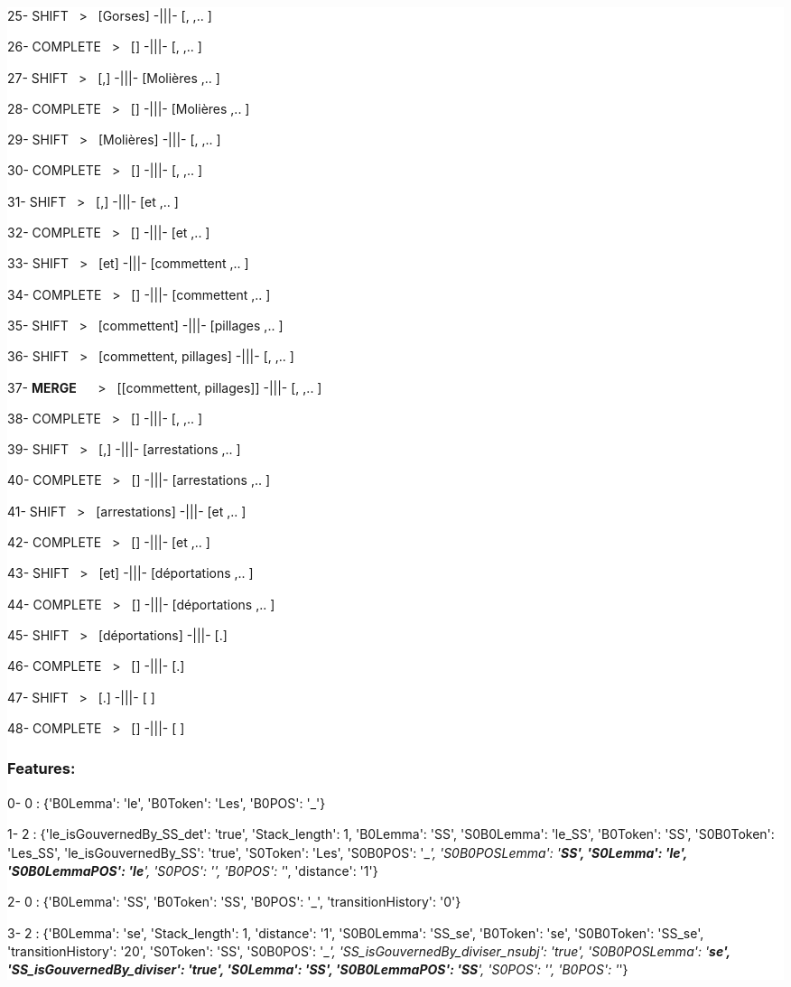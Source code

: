 25- SHIFT&nbsp;&nbsp;&nbsp;>&nbsp;&nbsp;&nbsp;[Gorses]   -|||- [, ,.. ]

26- COMPLETE&nbsp;&nbsp;&nbsp;>&nbsp;&nbsp;&nbsp;[]   -|||- [, ,.. ]

27- SHIFT&nbsp;&nbsp;&nbsp;>&nbsp;&nbsp;&nbsp;[,]   -|||- [Molières ,.. ]

28- COMPLETE&nbsp;&nbsp;&nbsp;>&nbsp;&nbsp;&nbsp;[]   -|||- [Molières ,.. ]

29- SHIFT&nbsp;&nbsp;&nbsp;>&nbsp;&nbsp;&nbsp;[Molières]   -|||- [, ,.. ]

30- COMPLETE&nbsp;&nbsp;&nbsp;>&nbsp;&nbsp;&nbsp;[]   -|||- [, ,.. ]

31- SHIFT&nbsp;&nbsp;&nbsp;>&nbsp;&nbsp;&nbsp;[,]   -|||- [et ,.. ]

32- COMPLETE&nbsp;&nbsp;&nbsp;>&nbsp;&nbsp;&nbsp;[]   -|||- [et ,.. ]

33- SHIFT&nbsp;&nbsp;&nbsp;>&nbsp;&nbsp;&nbsp;[et]   -|||- [commettent ,.. ]

34- COMPLETE&nbsp;&nbsp;&nbsp;>&nbsp;&nbsp;&nbsp;[]   -|||- [commettent ,.. ]

35- SHIFT&nbsp;&nbsp;&nbsp;>&nbsp;&nbsp;&nbsp;[commettent]   -|||- [pillages ,.. ]

36- SHIFT&nbsp;&nbsp;&nbsp;>&nbsp;&nbsp;&nbsp;[commettent, pillages]   -|||- [, ,.. ]

37- **MERGE**&nbsp;&nbsp;&nbsp;&nbsp;&nbsp;&nbsp;>&nbsp;&nbsp;&nbsp;[[commettent, pillages]]   -|||- [, ,.. ]

38- COMPLETE&nbsp;&nbsp;&nbsp;>&nbsp;&nbsp;&nbsp;[]   -|||- [, ,.. ]

39- SHIFT&nbsp;&nbsp;&nbsp;>&nbsp;&nbsp;&nbsp;[,]   -|||- [arrestations ,.. ]

40- COMPLETE&nbsp;&nbsp;&nbsp;>&nbsp;&nbsp;&nbsp;[]   -|||- [arrestations ,.. ]

41- SHIFT&nbsp;&nbsp;&nbsp;>&nbsp;&nbsp;&nbsp;[arrestations]   -|||- [et ,.. ]

42- COMPLETE&nbsp;&nbsp;&nbsp;>&nbsp;&nbsp;&nbsp;[]   -|||- [et ,.. ]

43- SHIFT&nbsp;&nbsp;&nbsp;>&nbsp;&nbsp;&nbsp;[et]   -|||- [déportations ,.. ]

44- COMPLETE&nbsp;&nbsp;&nbsp;>&nbsp;&nbsp;&nbsp;[]   -|||- [déportations ,.. ]

45- SHIFT&nbsp;&nbsp;&nbsp;>&nbsp;&nbsp;&nbsp;[déportations]   -|||- [.]

46- COMPLETE&nbsp;&nbsp;&nbsp;>&nbsp;&nbsp;&nbsp;[]   -|||- [.]

47- SHIFT&nbsp;&nbsp;&nbsp;>&nbsp;&nbsp;&nbsp;[.]   -|||- [ ]

48- COMPLETE&nbsp;&nbsp;&nbsp;>&nbsp;&nbsp;&nbsp;[]   -|||- [ ]


### Features: 
0- 0 : {'B0Lemma': 'le', 'B0Token': 'Les', 'B0POS': '_'}

1- 2 : {'le_isGouvernedBy_SS_det': 'true', 'Stack_length': 1, 'B0Lemma': 'SS', 'S0B0Lemma': 'le_SS', 'B0Token': 'SS', 'S0B0Token': 'Les_SS', 'le_isGouvernedBy_SS': 'true', 'S0Token': 'Les', 'S0B0POS': '___', 'S0B0POSLemma': '__SS', 'S0Lemma': 'le', 'S0B0LemmaPOS': 'le__', 'S0POS': '_', 'B0POS': '_', 'distance': '1'}

2- 0 : {'B0Lemma': 'SS', 'B0Token': 'SS', 'B0POS': '_', 'transitionHistory': '0'}

3- 2 : {'B0Lemma': 'se', 'Stack_length': 1, 'distance': '1', 'S0B0Lemma': 'SS_se', 'B0Token': 'se', 'S0B0Token': 'SS_se', 'transitionHistory': '20', 'S0Token': 'SS', 'S0B0POS': '___', 'SS_isGouvernedBy_diviser_nsubj': 'true', 'S0B0POSLemma': '__se', 'SS_isGouvernedBy_diviser': 'true', 'S0Lemma': 'SS', 'S0B0LemmaPOS': 'SS__', 'S0POS': '_', 'B0POS': '_'}
